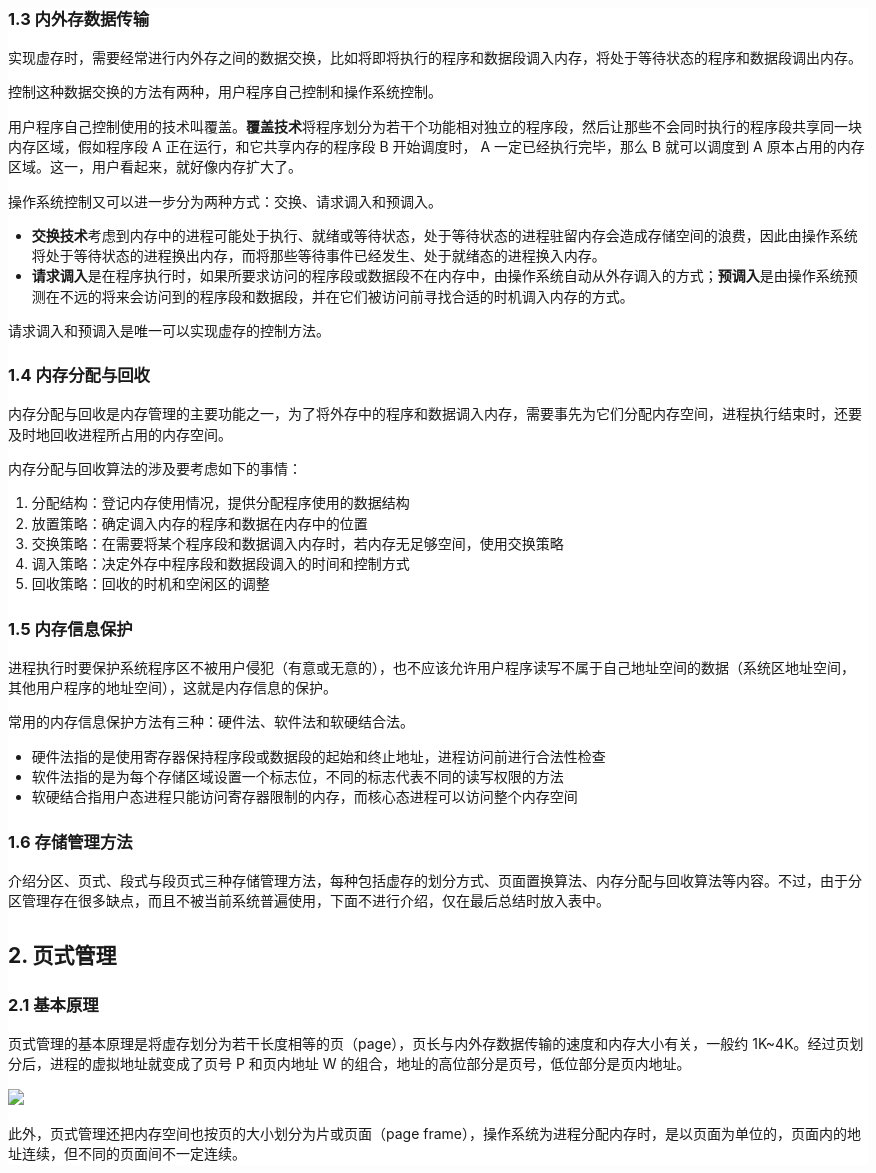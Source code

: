 ### 1.3 内外存数据传输

实现虚存时，需要经常进行内外存之间的数据交换，比如将即将执行的程序和数据段调入内存，将处于等待状态的程序和数据段调出内存。

控制这种数据交换的方法有两种，用户程序自己控制和操作系统控制。

用户程序自己控制使用的技术叫覆盖。**覆盖技术**将程序划分为若干个功能相对独立的程序段，然后让那些不会同时执行的程序段共享同一块内存区域，假如程序段 A 正在运行，和它共享内存的程序段 B 开始调度时， A 一定已经执行完毕，那么 B 就可以调度到 A 原本占用的内存区域。这一，用户看起来，就好像内存扩大了。

操作系统控制又可以进一步分为两种方式：交换、请求调入和预调入。

- **交换技术**考虑到内存中的进程可能处于执行、就绪或等待状态，处于等待状态的进程驻留内存会造成存储空间的浪费，因此由操作系统将处于等待状态的进程换出内存，而将那些等待事件已经发生、处于就绪态的进程换入内存。
- **请求调入**是在程序执行时，如果所要求访问的程序段或数据段不在内存中，由操作系统自动从外存调入的方式；**预调入**是由操作系统预测在不远的将来会访问到的程序段和数据段，并在它们被访问前寻找合适的时机调入内存的方式。

请求调入和预调入是唯一可以实现虚存的控制方法。

### 1.4 内存分配与回收

内存分配与回收是内存管理的主要功能之一，为了将外存中的程序和数据调入内存，需要事先为它们分配内存空间，进程执行结束时，还要及时地回收进程所占用的内存空间。

内存分配与回收算法的涉及要考虑如下的事情：

1. 分配结构：登记内存使用情况，提供分配程序使用的数据结构
2. 放置策略：确定调入内存的程序和数据在内存中的位置
3. 交换策略：在需要将某个程序段和数据调入内存时，若内存无足够空间，使用交换策略
4. 调入策略：决定外存中程序段和数据段调入的时间和控制方式
5. 回收策略：回收的时机和空闲区的调整

### 1.5 内存信息保护

进程执行时要保护系统程序区不被用户侵犯（有意或无意的），也不应该允许用户程序读写不属于自己地址空间的数据（系统区地址空间，其他用户程序的地址空间），这就是内存信息的保护。

常用的内存信息保护方法有三种：硬件法、软件法和软硬结合法。

- 硬件法指的是使用寄存器保持程序段或数据段的起始和终止地址，进程访问前进行合法性检查
- 软件法指的是为每个存储区域设置一个标志位，不同的标志代表不同的读写权限的方法
- 软硬结合指用户态进程只能访问寄存器限制的内存，而核心态进程可以访问整个内存空间

### 1.6 存储管理方法

介绍分区、页式、段式与段页式三种存储管理方法，每种包括虚存的划分方式、页面置换算法、内存分配与回收算法等内容。不过，由于分区管理存在很多缺点，而且不被当前系统普遍使用，下面不进行介绍，仅在最后总结时放入表中。

## 2. 页式管理

### 2.1 基本原理

页式管理的基本原理是将虚存划分为若干长度相等的页（page），页长与内外存数据传输的速度和内存大小有关，一般约 1K~4K。经过页划分后，进程的虚拟地址就变成了页号 P 和页内地址 W 的组合，地址的高位部分是页号，低位部分是页内地址。

![](https://picped-1301226557.cos.ap-beijing.myqcloud.com/BC_20200813_image-20200814143304900.png)

此外，页式管理还把内存空间也按页的大小划分为片或页面（page frame），操作系统为进程分配内存时，是以页面为单位的，页面内的地址连续，但不同的页面间不一定连续。
